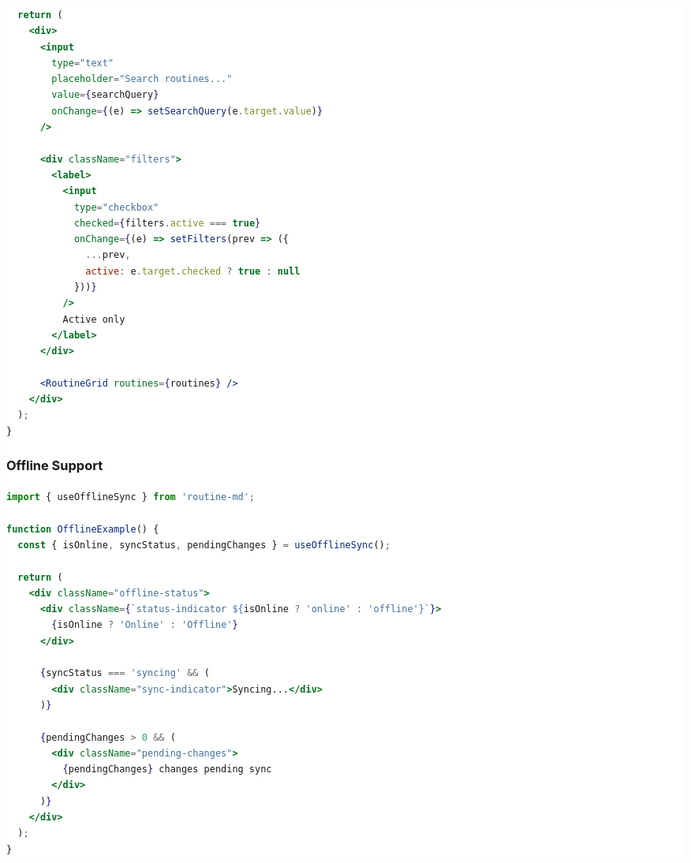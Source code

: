 ```jsx
  return (
    <div>
      <input
        type="text"
        placeholder="Search routines..."
        value={searchQuery}
        onChange={(e) => setSearchQuery(e.target.value)}
      />
      
      <div className="filters">
        <label>
          <input
            type="checkbox"
            checked={filters.active === true}
            onChange={(e) => setFilters(prev => ({
              ...prev,
              active: e.target.checked ? true : null
            }))}
          />
          Active only
        </label>
      </div>
      
      <RoutineGrid routines={routines} />
    </div>
  );
}
```

### Offline Support

```jsx
import { useOfflineSync } from 'routine-md';

function OfflineExample() {
  const { isOnline, syncStatus, pendingChanges } = useOfflineSync();
  
  return (
    <div className="offline-status">
      <div className={`status-indicator ${isOnline ? 'online' : 'offline'}`}>
        {isOnline ? 'Online' : 'Offline'}
      </div>
      
      {syncStatus === 'syncing' && (
        <div className="sync-indicator">Syncing...</div>
      )}
      
      {pendingChanges > 0 && (
        <div className="pending-changes">
          {pendingChanges} changes pending sync
        </div>
      )}
    </div>
  );
}
```
